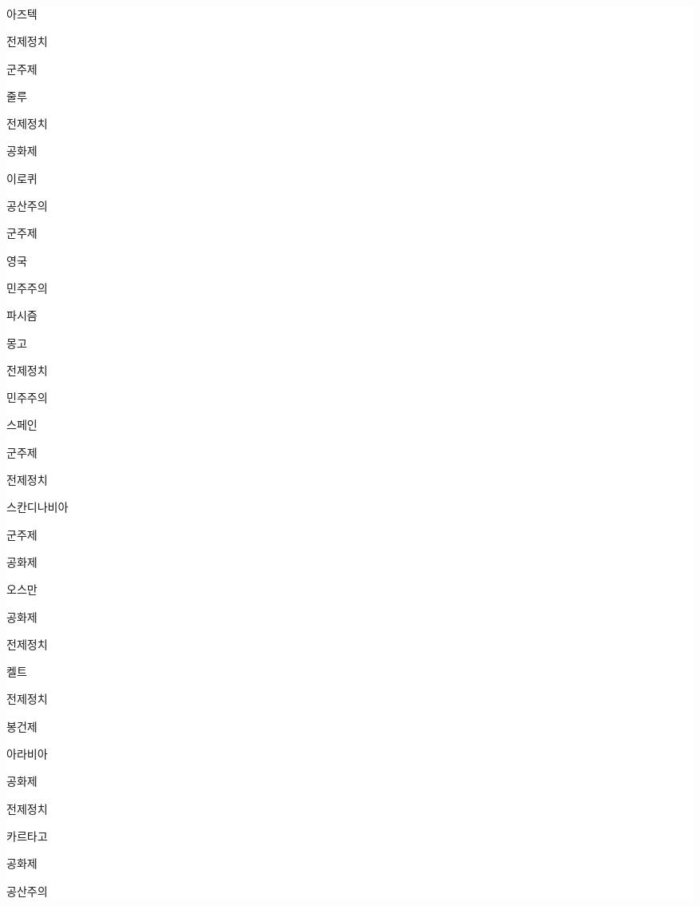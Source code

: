 아즈텍

전제정치

군주제

줄루

전제정치

공화제

이로퀴

공산주의

군주제

영국

민주주의

파시즘

몽고

전제정치

민주주의

스페인

군주제

전제정치

스칸디나비아

군주제

공화제

오스만

공화제

전제정치

켈트

전제정치

봉건제

아라비아

공화제

전제정치

카르타고

공화제

공산주의
